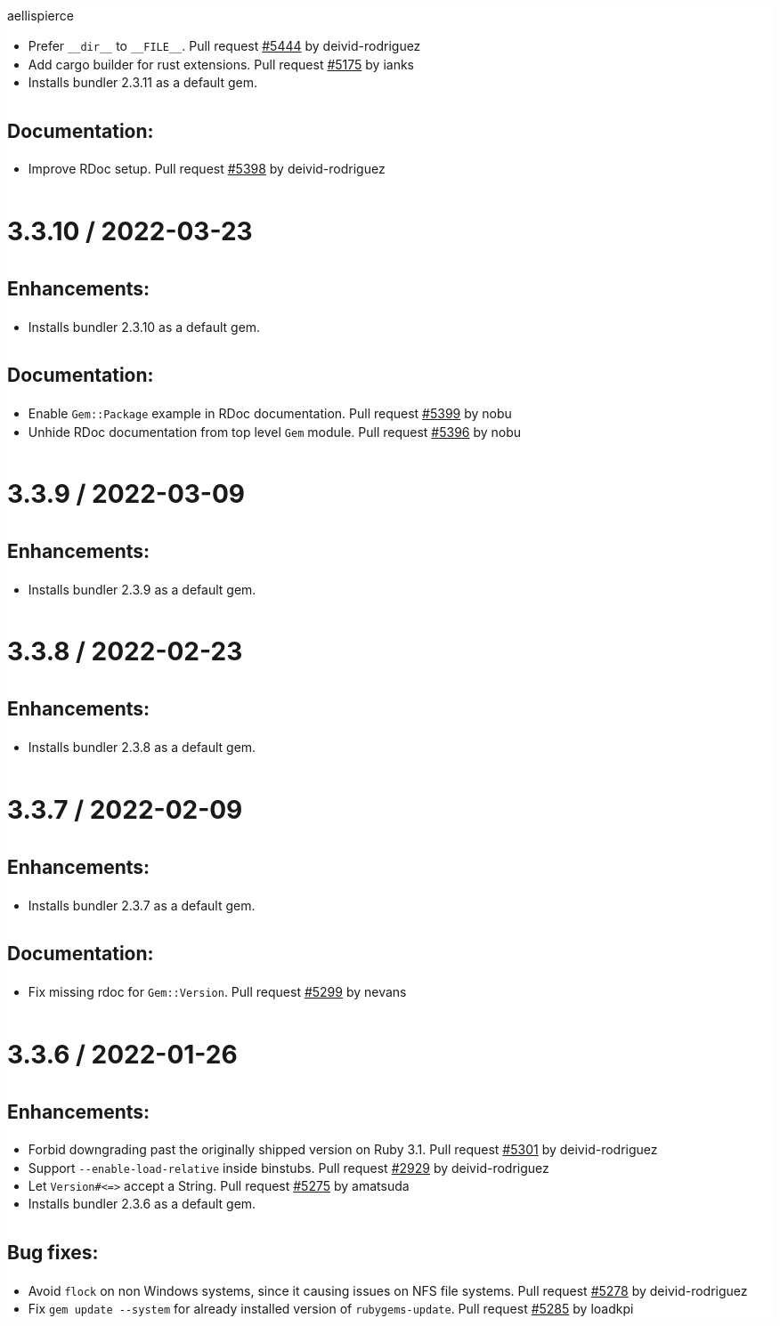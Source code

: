   aellispierce
* Prefer `__dir__` to `__FILE__`. Pull request [#5444](https://github.com/rubygems/rubygems/pull/5444) by deivid-rodriguez
* Add cargo builder for rust extensions. Pull request [#5175](https://github.com/rubygems/rubygems/pull/5175) by ianks
* Installs bundler 2.3.11 as a default gem.
## Documentation:
* Improve RDoc setup. Pull request [#5398](https://github.com/rubygems/rubygems/pull/5398) by deivid-rodriguez
# 3.3.10 / 2022-03-23
## Enhancements:
* Installs bundler 2.3.10 as a default gem.
## Documentation:
* Enable `Gem::Package` example in RDoc documentation. Pull request [#5399](https://github.com/rubygems/rubygems/pull/5399)
  by nobu
* Unhide RDoc documentation from top level `Gem` module. Pull request
  [#5396](https://github.com/rubygems/rubygems/pull/5396) by nobu
# 3.3.9 / 2022-03-09
## Enhancements:
* Installs bundler 2.3.9 as a default gem.
# 3.3.8 / 2022-02-23
## Enhancements:
* Installs bundler 2.3.8 as a default gem.
# 3.3.7 / 2022-02-09
## Enhancements:
* Installs bundler 2.3.7 as a default gem.
## Documentation:
* Fix missing rdoc for `Gem::Version`. Pull request [#5299](https://github.com/rubygems/rubygems/pull/5299) by nevans
# 3.3.6 / 2022-01-26
## Enhancements:
* Forbid downgrading past the originally shipped version on Ruby 3.1. Pull
  request [#5301](https://github.com/rubygems/rubygems/pull/5301) by deivid-rodriguez
* Support `--enable-load-relative` inside binstubs. Pull request [#2929](https://github.com/rubygems/rubygems/pull/2929) by
  deivid-rodriguez
* Let `Version#<=>` accept a String. Pull request [#5275](https://github.com/rubygems/rubygems/pull/5275) by amatsuda
* Installs bundler 2.3.6 as a default gem.
## Bug fixes:
* Avoid `flock` on non Windows systems, since it causing issues on NFS
  file systems. Pull request [#5278](https://github.com/rubygems/rubygems/pull/5278) by deivid-rodriguez
* Fix `gem update --system`  for already installed version of
  `rubygems-update`. Pull request [#5285](https://github.com/rubygems/rubygems/pull/5285) by loadkpi